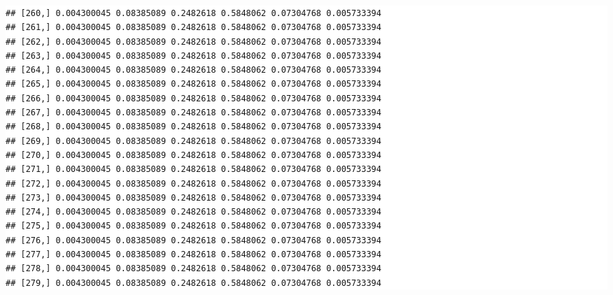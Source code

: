     ## [260,] 0.004300045 0.08385089 0.2482618 0.5848062 0.07304768 0.005733394
    ## [261,] 0.004300045 0.08385089 0.2482618 0.5848062 0.07304768 0.005733394
    ## [262,] 0.004300045 0.08385089 0.2482618 0.5848062 0.07304768 0.005733394
    ## [263,] 0.004300045 0.08385089 0.2482618 0.5848062 0.07304768 0.005733394
    ## [264,] 0.004300045 0.08385089 0.2482618 0.5848062 0.07304768 0.005733394
    ## [265,] 0.004300045 0.08385089 0.2482618 0.5848062 0.07304768 0.005733394
    ## [266,] 0.004300045 0.08385089 0.2482618 0.5848062 0.07304768 0.005733394
    ## [267,] 0.004300045 0.08385089 0.2482618 0.5848062 0.07304768 0.005733394
    ## [268,] 0.004300045 0.08385089 0.2482618 0.5848062 0.07304768 0.005733394
    ## [269,] 0.004300045 0.08385089 0.2482618 0.5848062 0.07304768 0.005733394
    ## [270,] 0.004300045 0.08385089 0.2482618 0.5848062 0.07304768 0.005733394
    ## [271,] 0.004300045 0.08385089 0.2482618 0.5848062 0.07304768 0.005733394
    ## [272,] 0.004300045 0.08385089 0.2482618 0.5848062 0.07304768 0.005733394
    ## [273,] 0.004300045 0.08385089 0.2482618 0.5848062 0.07304768 0.005733394
    ## [274,] 0.004300045 0.08385089 0.2482618 0.5848062 0.07304768 0.005733394
    ## [275,] 0.004300045 0.08385089 0.2482618 0.5848062 0.07304768 0.005733394
    ## [276,] 0.004300045 0.08385089 0.2482618 0.5848062 0.07304768 0.005733394
    ## [277,] 0.004300045 0.08385089 0.2482618 0.5848062 0.07304768 0.005733394
    ## [278,] 0.004300045 0.08385089 0.2482618 0.5848062 0.07304768 0.005733394
    ## [279,] 0.004300045 0.08385089 0.2482618 0.5848062 0.07304768 0.005733394